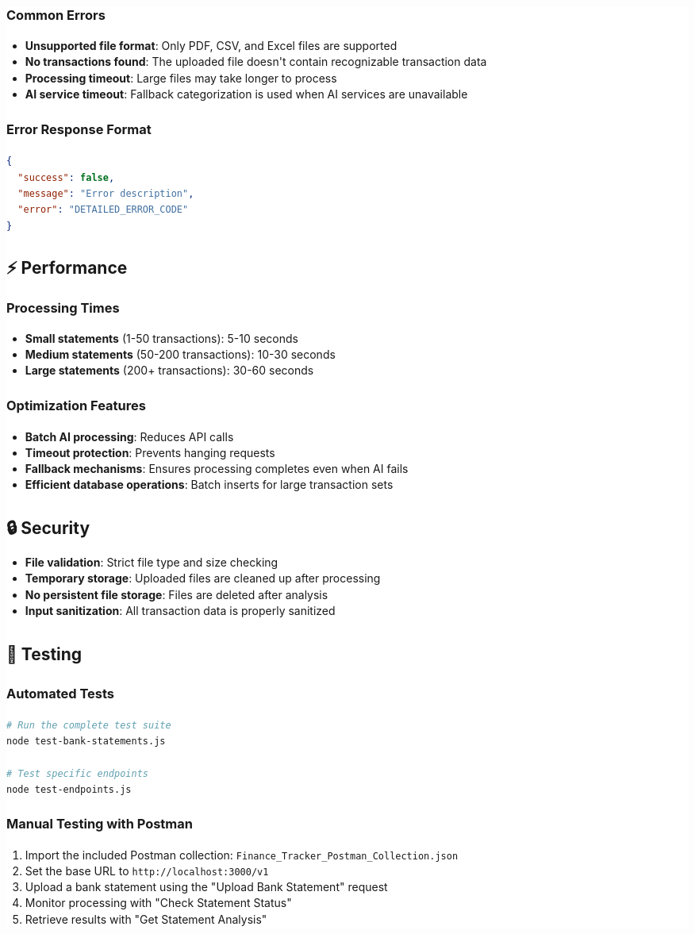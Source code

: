 ### Common Errors
- **Unsupported file format**: Only PDF, CSV, and Excel files are supported
- **No transactions found**: The uploaded file doesn't contain recognizable transaction data
- **Processing timeout**: Large files may take longer to process
- **AI service timeout**: Fallback categorization is used when AI services are unavailable

### Error Response Format
```json
{
  "success": false,
  "message": "Error description",
  "error": "DETAILED_ERROR_CODE"
}
```

## ⚡ Performance

### Processing Times
- **Small statements** (1-50 transactions): 5-10 seconds
- **Medium statements** (50-200 transactions): 10-30 seconds  
- **Large statements** (200+ transactions): 30-60 seconds

### Optimization Features
- **Batch AI processing**: Reduces API calls
- **Timeout protection**: Prevents hanging requests
- **Fallback mechanisms**: Ensures processing completes even when AI fails
- **Efficient database operations**: Batch inserts for large transaction sets

## 🔒 Security

- **File validation**: Strict file type and size checking
- **Temporary storage**: Uploaded files are cleaned up after processing
- **No persistent file storage**: Files are deleted after analysis
- **Input sanitization**: All transaction data is properly sanitized

## 🧪 Testing

### Automated Tests
```bash
# Run the complete test suite
node test-bank-statements.js

# Test specific endpoints
node test-endpoints.js
```

### Manual Testing with Postman
1. Import the included Postman collection: `Finance_Tracker_Postman_Collection.json`
2. Set the base URL to `http://localhost:3000/v1`
3. Upload a bank statement using the "Upload Bank Statement" request
4. Monitor processing with "Check Statement Status"
5. Retrieve results with "Get Statement Analysis"
